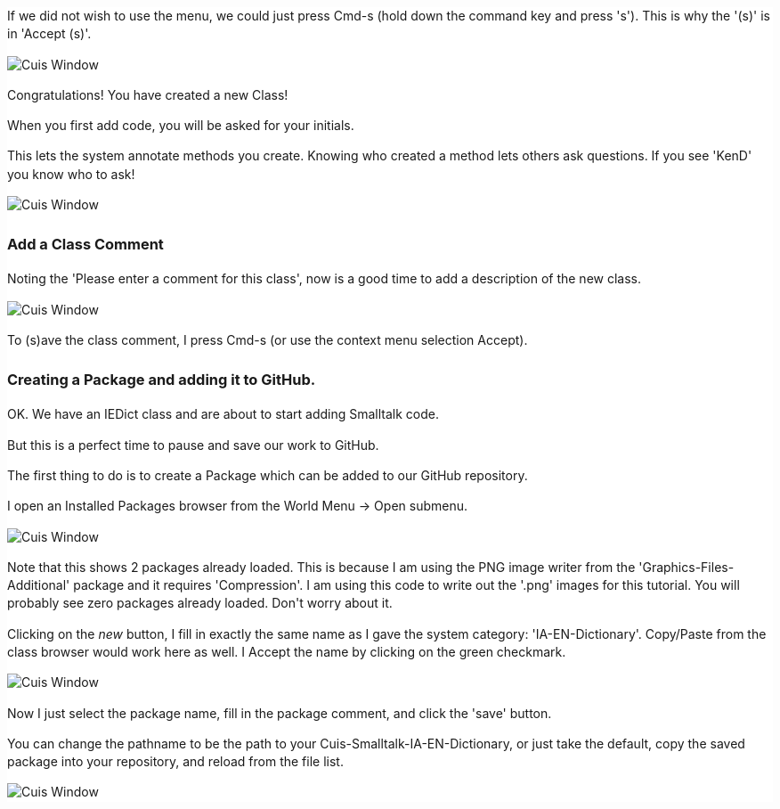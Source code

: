 If we did not wish to use the menu, we could just press Cmd-s (hold down the command key and press 's').  This is why the '(s)' is in 'Accept (s)'.

![Cuis Window](SamplePkg/IADict6.png)


Congratulations!  You have created a new Class!

When you first add code, you will be asked for your initials.

This lets the system annotate methods you create.
Knowing who created a method lets others ask questions.
If you see 'KenD' you know who to ask!

![Cuis Window](SamplePkg/IADict7.png)


### Add a Class Comment

Noting the 'Please enter a comment for this class', now is a good time to add a description of the new class.

![Cuis Window](SamplePkg/IADict8.png)


To (s)ave the class comment, I press Cmd-s (or use the context menu selection Accept).


### Creating a Package and adding it to GitHub.

OK.  We have an IEDict class and are about to start adding Smalltalk code.

But this is a perfect time to pause and save our work to GitHub.

The first thing to do is to create a Package which can be added to our GitHub repository.

I open an Installed Packages browser from the World Menu -> Open submenu.

![Cuis Window](SamplePkg/IADict9.png)

Note that this shows 2 packages already loaded.  This is because I am using the PNG image writer from the 'Graphics-Files-Additional' package and it requires 'Compression'.  I am using this code to write out the '.png' images for this tutorial.  You will probably see zero packages already loaded.  Don't worry about it.


Clicking on the _new_ button, I fill in exactly the same name as I gave the system category: 'IA-EN-Dictionary'.  Copy/Paste from the class browser would work here as well.  I Accept the name by clicking on the green checkmark.

![Cuis Window](SamplePkg/IADict10.png)


Now I just select the package name, fill in the package comment, and click the 'save' button.

You can change the pathname to be the path to your Cuis-Smalltalk-IA-EN-Dictionary, or just take the default, copy the saved package into your repository, and reload from the file list.

![Cuis Window](SamplePkg/IADict13.png)
